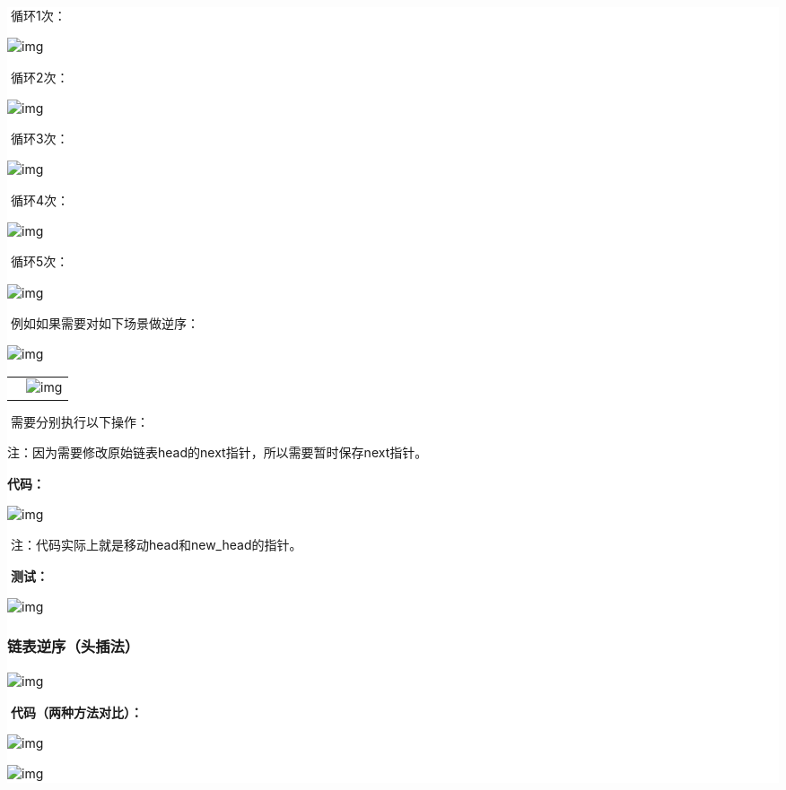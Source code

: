 ​	循环1次：

![img](file:///C:\Users\大力\AppData\Local\Temp\ksohtml\wps3E3E.tmp.jpg) 

​	循环2次：

![img](file:///C:\Users\大力\AppData\Local\Temp\ksohtml\wps3E3F.tmp.jpg) 

​	循环3次：

![img](file:///C:\Users\大力\AppData\Local\Temp\ksohtml\wps3E40.tmp.jpg) 

​	循环4次：

![img](file:///C:\Users\大力\AppData\Local\Temp\ksohtml\wps3E50.tmp.jpg) 

​	循环5次：

![img](file:///C:\Users\大力\AppData\Local\Temp\ksohtml\wps3E51.tmp.jpg) 

​	例如如果需要对如下场景做逆序：

![img](file:///C:\Users\大力\AppData\Local\Temp\ksohtml\wps3E52.tmp.jpg) 



|      |                                                              |
| ---- | ------------------------------------------------------------ |
|      | ![img](file:///C:\Users\大力\AppData\Local\Temp\ksohtml\wps3E53.tmp.jpg) |

​	需要分别执行以下操作：



​	注：因为需要修改原始链表head的next指针，所以需要暂时保存next指针。

**代码：**

![img](file:///C:\Users\大力\AppData\Local\Temp\ksohtml\wps3E54.tmp.jpg) 

​	注：代码实际上就是移动head和new_head的指针。

​	**测试：**

![img](file:///C:\Users\大力\AppData\Local\Temp\ksohtml\wps3E65.tmp.jpg) 

### **链表逆序（头插法）**

![img](file:///C:\Users\大力\AppData\Local\Temp\ksohtml\wps3E66.tmp.jpg) 

​	**代码（两种方法对比）：**

![img](file:///C:\Users\大力\AppData\Local\Temp\ksohtml\wps3E67.tmp.jpg) 

![img](file:///C:\Users\大力\AppData\Local\Temp\ksohtml\wps3E68.tmp.jpg) 
